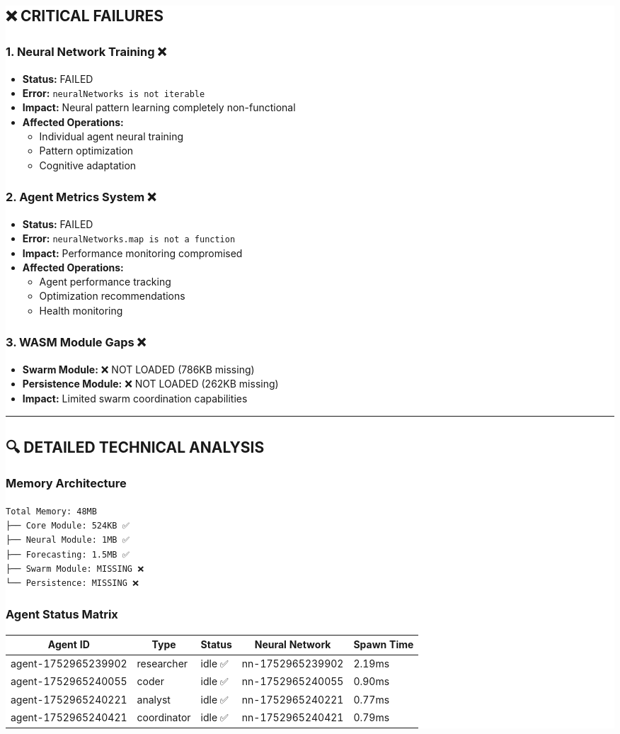
## ❌ CRITICAL FAILURES

### 1. Neural Network Training ❌
- **Status:** FAILED
- **Error:** `neuralNetworks is not iterable`
- **Impact:** Neural pattern learning completely non-functional
- **Affected Operations:**
  - Individual agent neural training
  - Pattern optimization
  - Cognitive adaptation

### 2. Agent Metrics System ❌
- **Status:** FAILED
- **Error:** `neuralNetworks.map is not a function`
- **Impact:** Performance monitoring compromised
- **Affected Operations:**
  - Agent performance tracking
  - Optimization recommendations
  - Health monitoring

### 3. WASM Module Gaps ❌
- **Swarm Module:** ❌ NOT LOADED (786KB missing)
- **Persistence Module:** ❌ NOT LOADED (262KB missing)
- **Impact:** Limited swarm coordination capabilities

---

## 🔍 DETAILED TECHNICAL ANALYSIS

### Memory Architecture
```
Total Memory: 48MB
├── Core Module: 524KB ✅
├── Neural Module: 1MB ✅
├── Forecasting: 1.5MB ✅
├── Swarm Module: MISSING ❌
└── Persistence: MISSING ❌
```

### Agent Status Matrix
| Agent ID | Type | Status | Neural Network | Spawn Time |
|----------|------|--------|---------------|------------|
| agent-1752965239902 | researcher | idle ✅ | nn-1752965239902 | 2.19ms |
| agent-1752965240055 | coder | idle ✅ | nn-1752965240055 | 0.90ms |
| agent-1752965240221 | analyst | idle ✅ | nn-1752965240221 | 0.77ms |
| agent-1752965240421 | coordinator | idle ✅ | nn-1752965240421 | 0.79ms |
